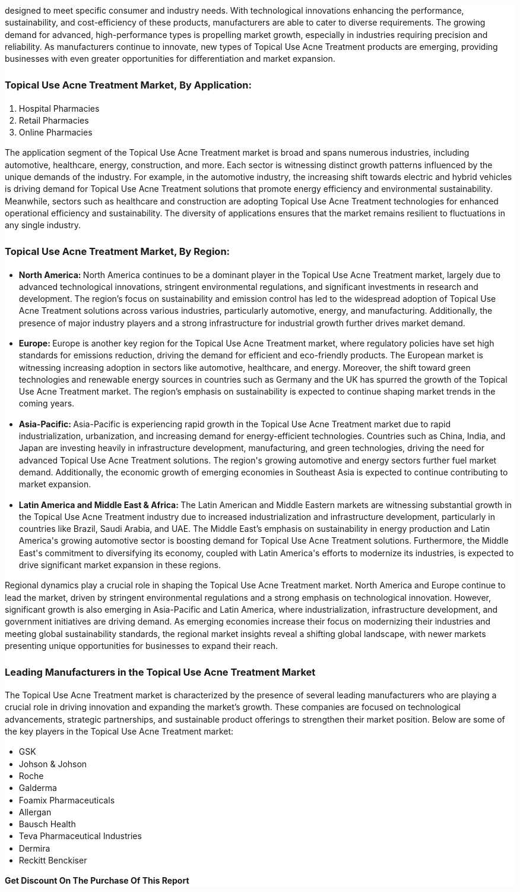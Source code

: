 designed to meet specific consumer and industry needs. With technological innovations enhancing the performance, sustainability, and cost-efficiency of these products, manufacturers are able to cater to diverse requirements. The growing demand for advanced, high-performance types is propelling market growth, especially in industries requiring precision and reliability. As manufacturers continue to innovate, new types of Topical Use Acne Treatment products are emerging, providing businesses with even greater opportunities for differentiation and market expansion.</p><h3>Topical Use Acne Treatment Market,&nbsp;By Application:</h3><ol><li>Hospital Pharmacies<li> Retail Pharmacies<li> Online Pharmacies</li></ol><p>The application segment of the Topical Use Acne Treatment market is broad and spans numerous industries, including automotive, healthcare, energy, construction, and more. Each sector is witnessing distinct growth patterns influenced by the unique demands of the industry. For example, in the automotive industry, the increasing shift towards electric and hybrid vehicles is driving demand for Topical Use Acne Treatment solutions that promote energy efficiency and environmental sustainability. Meanwhile, sectors such as healthcare and construction are adopting Topical Use Acne Treatment technologies for enhanced operational efficiency and sustainability. The diversity of applications ensures that the market remains resilient to fluctuations in any single industry.</p><h3>Topical Use Acne Treatment Market, By Region:</h3><ul><li><p><strong>North America:&nbsp;</strong>North America continues to be a dominant player in the Topical Use Acne Treatment market, largely due to advanced technological innovations, stringent environmental regulations, and significant investments in research and development. The region&rsquo;s focus on sustainability and emission control has led to the widespread adoption of Topical Use Acne Treatment solutions across various industries, particularly automotive, energy, and manufacturing. Additionally, the presence of major industry players and a strong infrastructure for industrial growth further drives market demand.</p></li><li><p><strong><strong>Europe:&nbsp;</strong></strong>Europe is another key region for the Topical Use Acne Treatment market, where regulatory policies have set high standards for emissions reduction, driving the demand for efficient and eco-friendly products. The European market is witnessing increasing adoption in sectors like automotive, healthcare, and energy. Moreover, the shift toward green technologies and renewable energy sources in countries such as Germany and the UK has spurred the growth of the Topical Use Acne Treatment market. The region&rsquo;s emphasis on sustainability is expected to continue shaping market trends in the coming years.</p></li><li><p><strong><strong>Asia-Pacific:&nbsp;</strong></strong>Asia-Pacific is experiencing rapid growth in the Topical Use Acne Treatment market due to rapid industrialization, urbanization, and increasing demand for energy-efficient technologies. Countries such as China, India, and Japan are investing heavily in infrastructure development, manufacturing, and green technologies, driving the need for advanced Topical Use Acne Treatment solutions. The region's growing automotive and energy sectors further fuel market demand. Additionally, the economic growth of emerging economies in Southeast Asia is expected to continue contributing to market expansion.</p></li><li><p><strong><strong>Latin America and Middle East &amp; Africa:&nbsp;</strong></strong>The Latin American and Middle Eastern markets are witnessing substantial growth in the Topical Use Acne Treatment industry due to increased industrialization and infrastructure development, particularly in countries like Brazil, Saudi Arabia, and UAE. The Middle East&rsquo;s emphasis on sustainability in energy production and Latin America's growing automotive sector is boosting demand for Topical Use Acne Treatment solutions. Furthermore, the Middle East's commitment to diversifying its economy, coupled with Latin America's efforts to modernize its industries, is expected to drive significant market expansion in these regions.</p></li></ul><p>Regional dynamics play a crucial role in shaping the Topical Use Acne Treatment market. North America and Europe continue to lead the market, driven by stringent environmental regulations and a strong emphasis on technological innovation. However, significant growth is also emerging in Asia-Pacific and Latin America, where industrialization, infrastructure development, and government initiatives are driving demand. As emerging economies increase their focus on modernizing their industries and meeting global sustainability standards, the regional market insights reveal a shifting global landscape, with newer markets presenting unique opportunities for businesses to expand their reach.</p><h3><strong>Leading Manufacturers in the Topical Use Acne Treatment Market</strong></h3><p>The Topical Use Acne Treatment market is characterized by the presence of several leading manufacturers who are playing a crucial role in driving innovation and expanding the market&rsquo;s growth. These companies are focused on technological advancements, strategic partnerships, and sustainable product offerings to strengthen their market position. Below are some of the key players in the Topical Use Acne Treatment market:</p></div><div class="article-main__content" data-test-id="publishing-text-block"><ul><li><span class="">GSK<li> Johson & Johson<li> Roche<li> Galderma<li> Foamix Pharmaceuticals<li> Allergan<li> Bausch Health<li> Teva Pharmaceutical Industries<li> Dermira<li> Reckitt Benckiser</span></li></ul></div><div class="article-main__content" data-test-id="publishing-text-block"><p><span class="font-[700]"><strong>Get Discount On The Purchase Of This Report